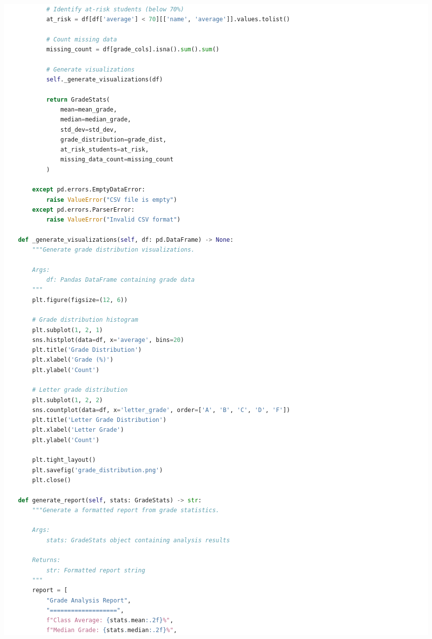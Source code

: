 ```python
            # Identify at-risk students (below 70%)
            at_risk = df[df['average'] < 70][['name', 'average']].values.tolist()
            
            # Count missing data
            missing_count = df[grade_cols].isna().sum().sum()
            
            # Generate visualizations
            self._generate_visualizations(df)
            
            return GradeStats(
                mean=mean_grade,
                median=median_grade,
                std_dev=std_dev,
                grade_distribution=grade_dist,
                at_risk_students=at_risk,
                missing_data_count=missing_count
            )
            
        except pd.errors.EmptyDataError:
            raise ValueError("CSV file is empty")
        except pd.errors.ParserError:
            raise ValueError("Invalid CSV format")

    def _generate_visualizations(self, df: pd.DataFrame) -> None:
        """Generate grade distribution visualizations.
        
        Args:
            df: Pandas DataFrame containing grade data
        """
        plt.figure(figsize=(12, 6))
        
        # Grade distribution histogram
        plt.subplot(1, 2, 1)
        sns.histplot(data=df, x='average', bins=20)
        plt.title('Grade Distribution')
        plt.xlabel('Grade (%)')
        plt.ylabel('Count')
        
        # Letter grade distribution
        plt.subplot(1, 2, 2)
        sns.countplot(data=df, x='letter_grade', order=['A', 'B', 'C', 'D', 'F'])
        plt.title('Letter Grade Distribution')
        plt.xlabel('Letter Grade')
        plt.ylabel('Count')
        
        plt.tight_layout()
        plt.savefig('grade_distribution.png')
        plt.close()

    def generate_report(self, stats: GradeStats) -> str:
        """Generate a formatted report from grade statistics.
        
        Args:
            stats: GradeStats object containing analysis results
            
        Returns:
            str: Formatted report string
        """
        report = [
            "Grade Analysis Report",
            "===================",
            f"Class Average: {stats.mean:.2f}%",
            f"Median Grade: {stats.median:.2f}%",
```